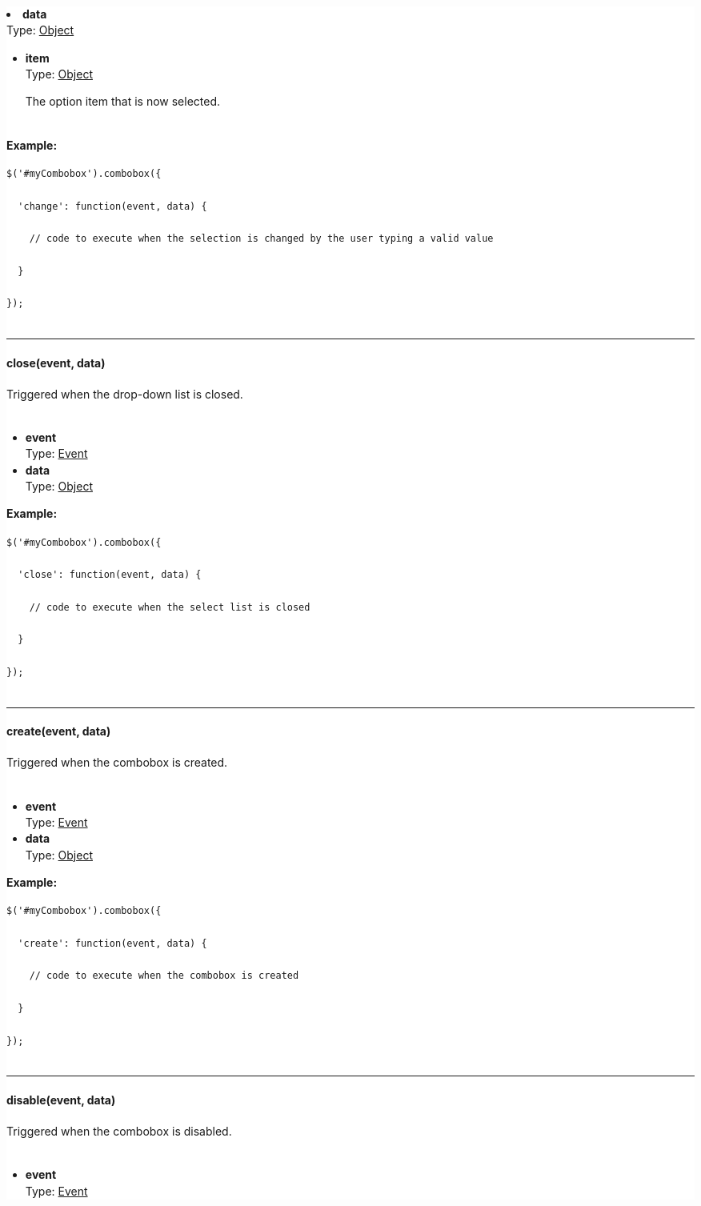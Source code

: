 
<li><b>data</b></li>
Type: <a href='http://api.jquery.com/Types/#Object'>Object</a>
<ul>

<li><b>item</b></li>
Type: <a href='http://api.jquery.com/Types/#Object'>Object</a>

The option item that is now selected.<br>
<br>
</ul>
</ul>

<b>Example:</b>
<pre><code>$('#myCombobox').combobox({    <br>
  'change': function(event, data) {<br>
    // code to execute when the selection is changed by the user typing a valid value<br>
  }<br>
});<br>
</code></pre>
<hr />
<h4>close(event, data)</h4>
Triggered when the drop-down list is closed.<br>
<br>
<ul>
<li><b>event</b></li>
Type: <a href='http://api.jquery.com/Types/#Event'>Event</a>


<li><b>data</b></li>
Type: <a href='http://api.jquery.com/Types/#Object'>Object</a>

</ul>

<b>Example:</b>
<pre><code>$('#myCombobox').combobox({    <br>
  'close': function(event, data) {<br>
    // code to execute when the select list is closed<br>
  }<br>
});<br>
</code></pre>
<hr />
<h4>create(event, data)</h4>
Triggered when the combobox is created.<br>
<br>
<ul>
<li><b>event</b></li>
Type: <a href='http://api.jquery.com/Types/#Event'>Event</a>


<li><b>data</b></li>
Type: <a href='http://api.jquery.com/Types/#Object'>Object</a>

</ul>

<b>Example:</b>
<pre><code>$('#myCombobox').combobox({    <br>
  'create': function(event, data) {<br>
    // code to execute when the combobox is created<br>
  }<br>
});<br>
</code></pre>
<hr />
<h4>disable(event, data)</h4>
Triggered when the combobox is disabled.<br>
<br>
<ul>
<li><b>event</b></li>
Type: <a href='http://api.jquery.com/Types/#Event'>Event</a>